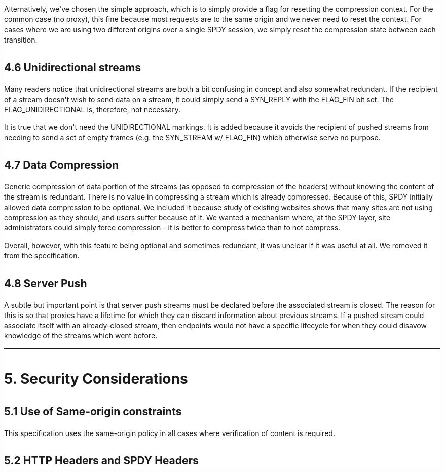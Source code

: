 Alternatively, we've chosen the simple approach, which is to simply provide a
flag for resetting the compression context. For the common case (no proxy), this
fine because most requests are to the same origin and we never need to reset the
context. For cases where we are using two different origins over a single SPDY
session, we simply reset the compression state between each transition.

## 4.6 Unidirectional streams

Many readers notice that unidirectional streams are both a bit confusing in
concept and also somewhat redundant. If the recipient of a stream doesn't wish
to send data on a stream, it could simply send a SYN_REPLY with the FLAG_FIN bit
set. The FLAG_UNIDIRECTIONAL is, therefore, not necessary.

It is true that we don't need the UNIDIRECTIONAL markings. It is added because
it avoids the recipient of pushed streams from needing to send a set of empty
frames (e.g. the SYN_STREAM w/ FLAG_FIN) which otherwise serve no purpose.

## 4.7 Data Compression

Generic compression of data portion of the streams (as opposed to compression of
the headers) without knowing the content of the stream is redundant. There is no
value in compressing a stream which is already compressed. Because of this, SPDY
initially allowed data compression to be optional. We included it because study
of existing websites shows that many sites are not using compression as they
should, and users suffer because of it. We wanted a mechanism where, at the SPDY
layer, site administrators could simply force compression - it is better to
compress twice than to not compress.

Overall, however, with this feature being optional and sometimes redundant, it
was unclear if it was useful at all. We removed it from the specification.

## 4.8 Server Push

A subtle but important point is that server push streams must be declared before
the associated stream is closed. The reason for this is so that proxies have a
lifetime for which they can discard information about previous streams. If a
pushed stream could associate itself with an already-closed stream, then
endpoints would not have a specific lifecycle for when they could disavow
knowledge of the streams which went before.

---

# 5. Security Considerations

## 5.1 Use of Same-origin constraints

This specification uses the [same-origin
policy](http://mbelshe.github.com/SPDY-Specification/draft-mbelshe-spdy-00.xml#RFC6454)
in all cases where verification of content is required.

## 5.2 HTTP Headers and SPDY Headers
